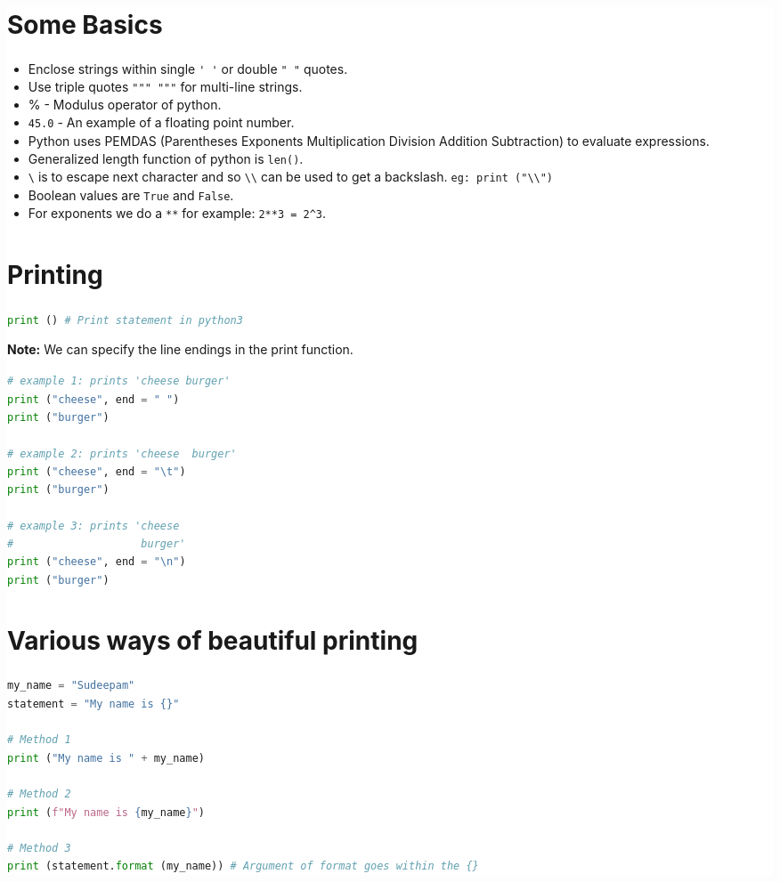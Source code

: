 # Some Basics
* Enclose strings within single `' '` or double `" "` quotes.
* Use triple quotes `""" """` for multi-line strings.
* % - Modulus operator of python.
* `45.0` - An example of a floating point number.
* Python uses PEMDAS (Parentheses Exponents Multiplication Division Addition Subtraction) to evaluate expressions.
* Generalized length function of python is `len()`.
* `\` is to escape next character and so `\\` can be used to get a backslash. `eg: print ("\\")`
* Boolean values are `True` and `False`.
* For exponents we do a `**` for example: `2**3 = 2^3`.


# Printing
```python
print () # Print statement in python3
```
**Note:** We can specify the line endings in the print function.

```python
# example 1: prints 'cheese burger'
print ("cheese", end = " ")
print ("burger")

# example 2: prints 'cheese  burger'
print ("cheese", end = "\t")
print ("burger")

# example 3: prints 'cheese
#                    burger'
print ("cheese", end = "\n")
print ("burger")
```


# Various ways of beautiful printing
```python
my_name = "Sudeepam"
statement = "My name is {}"

# Method 1
print ("My name is " + my_name)

# Method 2
print (f"My name is {my_name}")

# Method 3
print (statement.format (my_name)) # Argument of format goes within the {}
```
